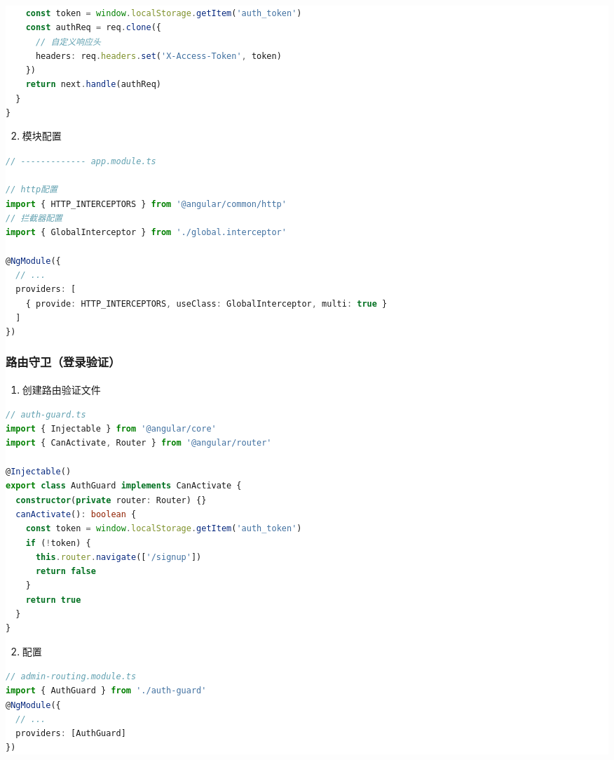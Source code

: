 ```typescript
    const token = window.localStorage.getItem('auth_token')
    const authReq = req.clone({
      // 自定义响应头
      headers: req.headers.set('X-Access-Token', token)
    })
    return next.handle(authReq)
  }
}
```

2.  模块配置

```typescript
// ------------- app.module.ts

// http配置
import { HTTP_INTERCEPTORS } from '@angular/common/http'
// 拦截器配置
import { GlobalInterceptor } from './global.interceptor'

@NgModule({
  // ...
  providers: [
    { provide: HTTP_INTERCEPTORS, useClass: GlobalInterceptor, multi: true }
  ]
})
```

### 路由守卫（登录验证）

1.  创建路由验证文件

```typescript
// auth-guard.ts
import { Injectable } from '@angular/core'
import { CanActivate, Router } from '@angular/router'

@Injectable()
export class AuthGuard implements CanActivate {
  constructor(private router: Router) {}
  canActivate(): boolean {
    const token = window.localStorage.getItem('auth_token')
    if (!token) {
      this.router.navigate(['/signup'])
      return false
    }
    return true
  }
}
```

2.  配置

```typescript
// admin-routing.module.ts
import { AuthGuard } from './auth-guard'
@NgModule({
  // ...
  providers: [AuthGuard]
})
```
